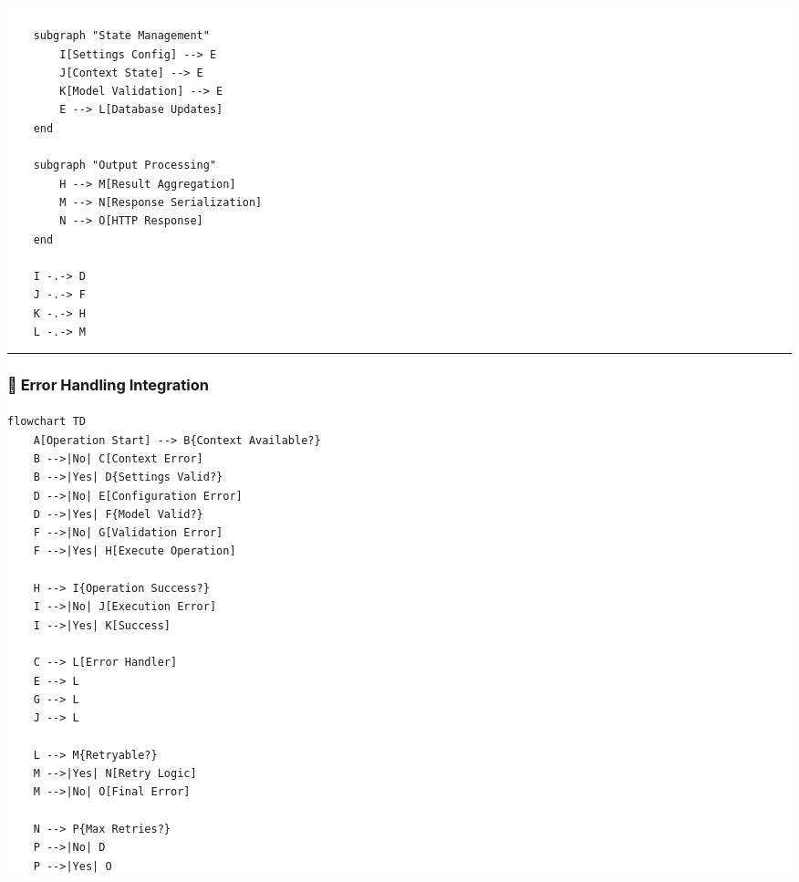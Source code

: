 ```mermaid
    
    subgraph "State Management"
        I[Settings Config] --> E
        J[Context State] --> E
        K[Model Validation] --> E
        E --> L[Database Updates]
    end
    
    subgraph "Output Processing"
        H --> M[Result Aggregation]
        M --> N[Response Serialization]
        N --> O[HTTP Response]
    end
    
    I -.-> D
    J -.-> F
    K -.-> H
    L -.-> M
```

---

### 🔧 **Error Handling Integration**

```mermaid
flowchart TD
    A[Operation Start] --> B{Context Available?}
    B -->|No| C[Context Error]
    B -->|Yes| D{Settings Valid?}
    D -->|No| E[Configuration Error]
    D -->|Yes| F{Model Valid?}
    F -->|No| G[Validation Error]
    F -->|Yes| H[Execute Operation]
    
    H --> I{Operation Success?}
    I -->|No| J[Execution Error]
    I -->|Yes| K[Success]
    
    C --> L[Error Handler]
    E --> L
    G --> L
    J --> L
    
    L --> M{Retryable?}
    M -->|Yes| N[Retry Logic]
    M -->|No| O[Final Error]
    
    N --> P{Max Retries?}
    P -->|No| D
    P -->|Yes| O
```
